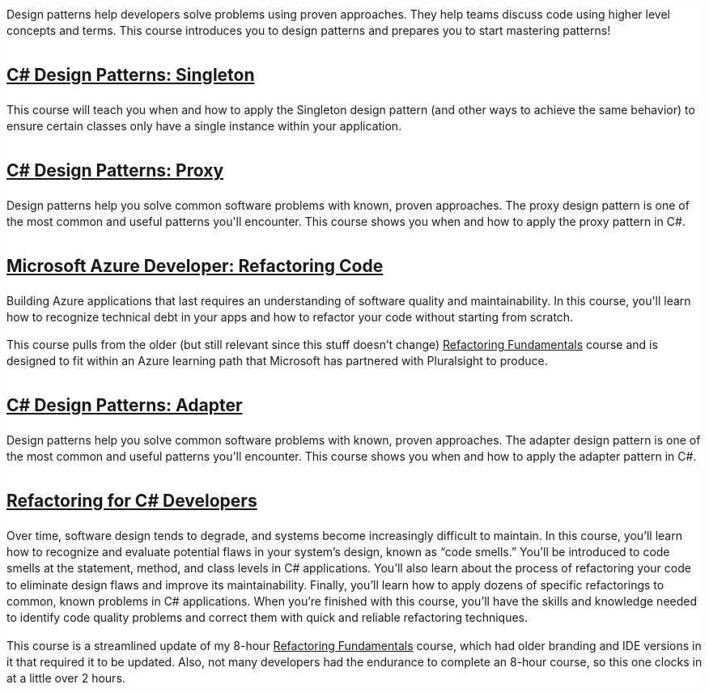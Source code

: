 Design patterns help developers solve problems using proven approaches. They help teams discuss code using higher level concepts and terms. This course introduces you to design patterns and prepares you to start mastering patterns!

## [C# Design Patterns: Singleton](https://www.pluralsight.com/courses/c-sharp-design-patterns-singleton)

This course will teach you when and how to apply the Singleton design pattern (and other ways to achieve the same behavior) to ensure certain classes only have a single instance within your application.

## [C# Design Patterns: Proxy](https://www.pluralsight.com/courses/c-sharp-design-patterns-proxy)

Design patterns help you solve common software problems with known, proven approaches. The proxy design pattern is one of the most common and useful patterns you'll encounter. This course shows you when and how to apply the proxy pattern in C#.

## [Microsoft Azure Developer: Refactoring Code](https://www.pluralsight.com/courses/microsoft-azure-code-refactoring)

Building Azure applications that last requires an understanding of software quality and maintainability. In this course, you'll learn how to recognize technical debt in your apps and how to refactor your code without starting from scratch.

This course pulls from the older (but still relevant since this stuff doesn’t change) [Refactoring Fundamentals](https://www.pluralsight.com/courses/refactoring-fundamentals) course and is designed to fit within an Azure learning path that Microsoft has partnered with Pluralsight to produce.

## [C# Design Patterns: Adapter](https://www.pluralsight.com/courses/c-sharp-design-patterns-adapter)

Design patterns help you solve common software problems with known, proven approaches. The adapter design pattern is one of the most common and useful patterns you'll encounter. This course shows you when and how to apply the adapter pattern in C#.

## [Refactoring for C# Developers](https://www.pluralsight.com/courses/refactoring-csharp-developers)

Over time, software design tends to degrade, and systems become increasingly difficult to maintain. In this course, you’ll learn how to recognize and evaluate potential flaws in your system’s design, known as “code smells.” You’ll be introduced to code smells at the statement, method, and class levels in C# applications. You’ll also learn about the process of refactoring your code to eliminate design flaws and improve its maintainability. Finally, you’ll learn how to apply dozens of specific refactorings to common, known problems in C# applications. When you’re finished with this course, you’ll have the skills and knowledge needed to identify code quality problems and correct them with quick and reliable refactoring techniques.

This course is a streamlined update of my 8-hour [Refactoring Fundamentals](https://www.pluralsight.com/courses/refactoring-fundamentals) course, which had older branding and IDE versions in it that required it to be updated. Also, not many developers had the endurance to complete an 8-hour course, so this one clocks in at a little over 2 hours.
